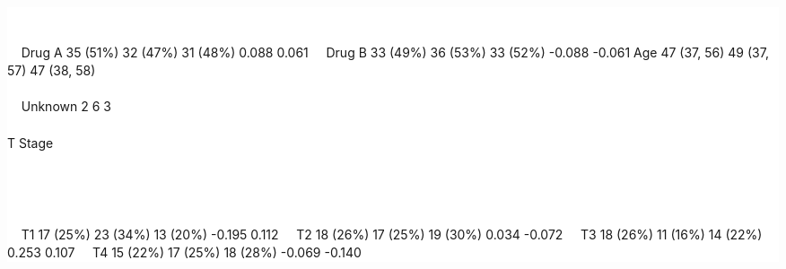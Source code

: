 <td headers="I vs. II" class="gt_row gt_center"><br /></td>
<td headers="I vs. III" class="gt_row gt_center"><br /></td></tr>
    <tr><td headers="label" class="gt_row gt_left">    Drug A</td>
<td headers="stat_1" class="gt_row gt_center">35 (51%)</td>
<td headers="stat_2" class="gt_row gt_center">32 (47%)</td>
<td headers="stat_3" class="gt_row gt_center">31 (48%)</td>
<td headers="I vs. II" class="gt_row gt_center">0.088</td>
<td headers="I vs. III" class="gt_row gt_center">0.061</td></tr>
    <tr><td headers="label" class="gt_row gt_left">    Drug B</td>
<td headers="stat_1" class="gt_row gt_center">33 (49%)</td>
<td headers="stat_2" class="gt_row gt_center">36 (53%)</td>
<td headers="stat_3" class="gt_row gt_center">33 (52%)</td>
<td headers="I vs. II" class="gt_row gt_center">-0.088</td>
<td headers="I vs. III" class="gt_row gt_center">-0.061</td></tr>
    <tr><td headers="label" class="gt_row gt_left">Age</td>
<td headers="stat_1" class="gt_row gt_center">47 (37, 56)</td>
<td headers="stat_2" class="gt_row gt_center">49 (37, 57)</td>
<td headers="stat_3" class="gt_row gt_center">47 (38, 58)</td>
<td headers="I vs. II" class="gt_row gt_center"><br /></td>
<td headers="I vs. III" class="gt_row gt_center"><br /></td></tr>
    <tr><td headers="label" class="gt_row gt_left">    Unknown</td>
<td headers="stat_1" class="gt_row gt_center">2</td>
<td headers="stat_2" class="gt_row gt_center">6</td>
<td headers="stat_3" class="gt_row gt_center">3</td>
<td headers="I vs. II" class="gt_row gt_center"><br /></td>
<td headers="I vs. III" class="gt_row gt_center"><br /></td></tr>
    <tr><td headers="label" class="gt_row gt_left">T Stage</td>
<td headers="stat_1" class="gt_row gt_center"><br /></td>
<td headers="stat_2" class="gt_row gt_center"><br /></td>
<td headers="stat_3" class="gt_row gt_center"><br /></td>
<td headers="I vs. II" class="gt_row gt_center"><br /></td>
<td headers="I vs. III" class="gt_row gt_center"><br /></td></tr>
    <tr><td headers="label" class="gt_row gt_left">    T1</td>
<td headers="stat_1" class="gt_row gt_center">17 (25%)</td>
<td headers="stat_2" class="gt_row gt_center">23 (34%)</td>
<td headers="stat_3" class="gt_row gt_center">13 (20%)</td>
<td headers="I vs. II" class="gt_row gt_center">-0.195</td>
<td headers="I vs. III" class="gt_row gt_center">0.112</td></tr>
    <tr><td headers="label" class="gt_row gt_left">    T2</td>
<td headers="stat_1" class="gt_row gt_center">18 (26%)</td>
<td headers="stat_2" class="gt_row gt_center">17 (25%)</td>
<td headers="stat_3" class="gt_row gt_center">19 (30%)</td>
<td headers="I vs. II" class="gt_row gt_center">0.034</td>
<td headers="I vs. III" class="gt_row gt_center">-0.072</td></tr>
    <tr><td headers="label" class="gt_row gt_left">    T3</td>
<td headers="stat_1" class="gt_row gt_center">18 (26%)</td>
<td headers="stat_2" class="gt_row gt_center">11 (16%)</td>
<td headers="stat_3" class="gt_row gt_center">14 (22%)</td>
<td headers="I vs. II" class="gt_row gt_center">0.253</td>
<td headers="I vs. III" class="gt_row gt_center">0.107</td></tr>
    <tr><td headers="label" class="gt_row gt_left">    T4</td>
<td headers="stat_1" class="gt_row gt_center">15 (22%)</td>
<td headers="stat_2" class="gt_row gt_center">17 (25%)</td>
<td headers="stat_3" class="gt_row gt_center">18 (28%)</td>
<td headers="I vs. II" class="gt_row gt_center">-0.069</td>
<td headers="I vs. III" class="gt_row gt_center">-0.140</td></tr>
  </tbody>
  